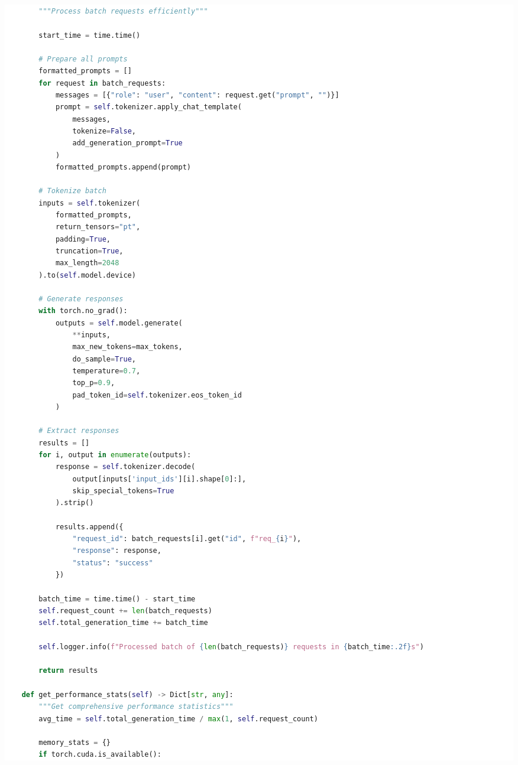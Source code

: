 ```python
        """Process batch requests efficiently"""
        
        start_time = time.time()
        
        # Prepare all prompts
        formatted_prompts = []
        for request in batch_requests:
            messages = [{"role": "user", "content": request.get("prompt", "")}]
            prompt = self.tokenizer.apply_chat_template(
                messages,
                tokenize=False,
                add_generation_prompt=True
            )
            formatted_prompts.append(prompt)
        
        # Tokenize batch
        inputs = self.tokenizer(
            formatted_prompts,
            return_tensors="pt",
            padding=True,
            truncation=True,
            max_length=2048
        ).to(self.model.device)
        
        # Generate responses
        with torch.no_grad():
            outputs = self.model.generate(
                **inputs,
                max_new_tokens=max_tokens,
                do_sample=True,
                temperature=0.7,
                top_p=0.9,
                pad_token_id=self.tokenizer.eos_token_id
            )
        
        # Extract responses
        results = []
        for i, output in enumerate(outputs):
            response = self.tokenizer.decode(
                output[inputs['input_ids'][i].shape[0]:],
                skip_special_tokens=True
            ).strip()
            
            results.append({
                "request_id": batch_requests[i].get("id", f"req_{i}"),
                "response": response,
                "status": "success"
            })
        
        batch_time = time.time() - start_time
        self.request_count += len(batch_requests)
        self.total_generation_time += batch_time
        
        self.logger.info(f"Processed batch of {len(batch_requests)} requests in {batch_time:.2f}s")
        
        return results
    
    def get_performance_stats(self) -> Dict[str, any]:
        """Get comprehensive performance statistics"""
        avg_time = self.total_generation_time / max(1, self.request_count)
        
        memory_stats = {}
        if torch.cuda.is_available():
```